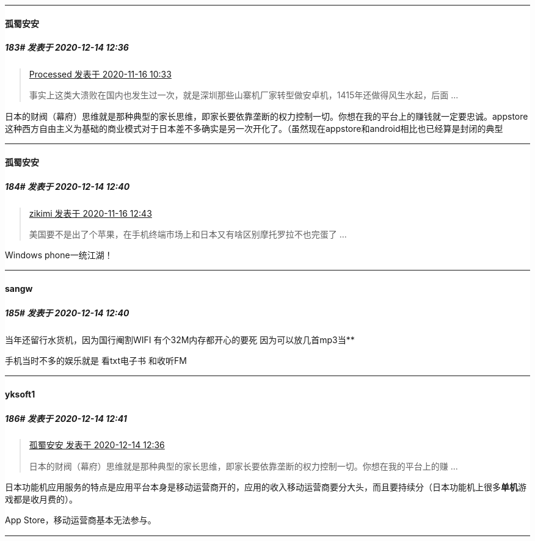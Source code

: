 
-----

####  孤蜀安安  
##### 183#       发表于 2020-12-14 12:36


<blockquote><a href="httphttps://bbs.saraba1st.com/2b/forum.php?mod=redirect&amp;goto=findpost&amp;pid=49407619&amp;ptid=1972493" target="_blank">Processed 发表于 2020-11-16 10:33</a>

事实上这类大溃败在国内也发生过一次，就是深圳那些山寨机厂家转型做安卓机，1415年还做得风生水起，后面 ...</blockquote>
日本的财阀（幕府）思维就是那种典型的家长思维，即家长要依靠垄断的权力控制一切。你想在我的平台上的赚钱就一定要忠诚。appstore这种西方自由主义为基础的商业模式对于日本差不多确实是另一次开化了。（虽然现在appstore和android相比也已经算是封闭的典型


-----

####  孤蜀安安  
##### 184#       发表于 2020-12-14 12:40


<blockquote><a href="httphttps://bbs.saraba1st.com/2b/forum.php?mod=redirect&amp;goto=findpost&amp;pid=49409458&amp;ptid=1972493" target="_blank">zikimi 发表于 2020-11-16 12:43</a>

美国要不是出了个苹果，在手机终端市场上和日本又有啥区别摩托罗拉不也完蛋了 ...</blockquote>
Windows phone一统江湖！


-----

####  sangw  
##### 185#       发表于 2020-12-14 12:40


当年还留行水货机，因为国行阉割WIFI
有个32M内存都开心的要死
因为可以放几首mp3当**

手机当时不多的娱乐就是 看txt电子书
和收听FM


-----

####  yksoft1  
##### 186#       发表于 2020-12-14 12:41


<blockquote><a href="httphttps://bbs.saraba1st.com/2b/forum.php?mod=redirect&amp;goto=findpost&amp;pid=49715315&amp;ptid=1972493" target="_blank">孤蜀安安 发表于 2020-12-14 12:36</a>

日本的财阀（幕府）思维就是那种典型的家长思维，即家长要依靠垄断的权力控制一切。你想在我的平台上的赚 ...</blockquote>
日本功能机应用服务的特点是应用平台本身是移动运营商开的，应用的收入移动运营商要分大头，而且要持续分（日本功能机上很多<strong>单机</strong>游戏都是收月费的）。

App Store，移动运营商基本无法参与。


-----
